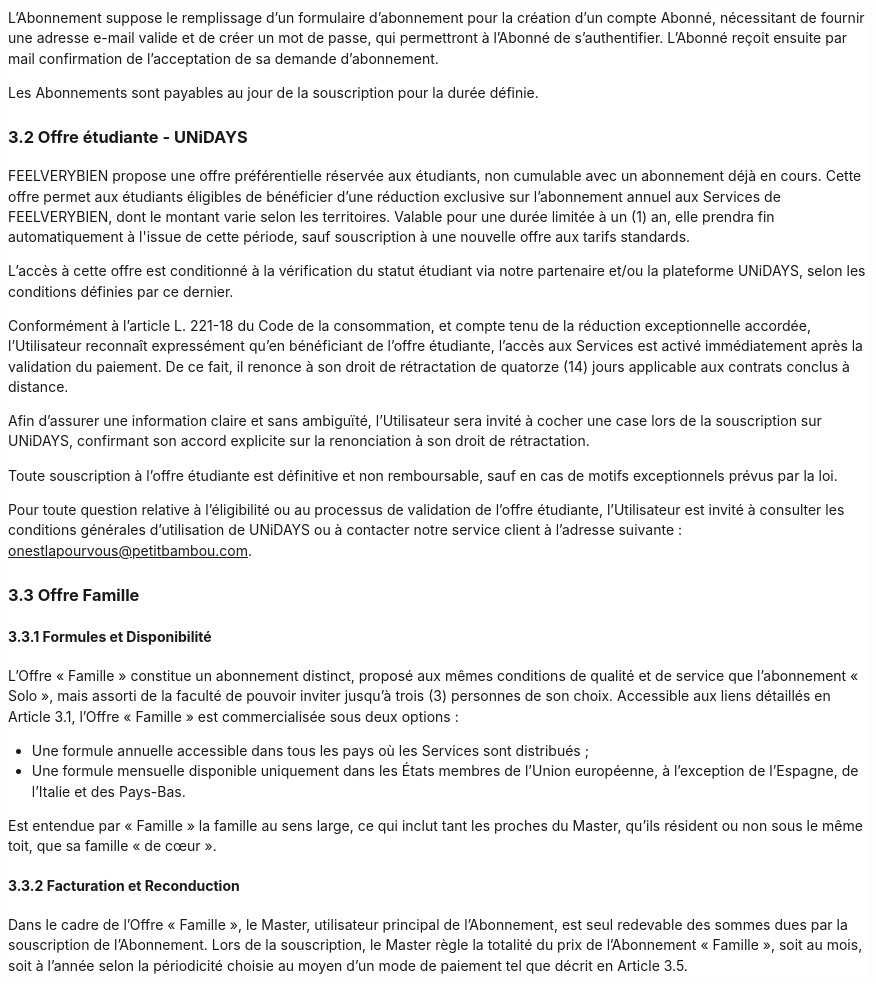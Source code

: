 L’Abonnement suppose le remplissage d’un formulaire d’abonnement pour la création d’un compte Abonné, nécessitant de fournir une adresse e-mail valide et de créer un mot de passe, qui permettront à l’Abonné de s’authentifier. L’Abonné reçoit ensuite par mail confirmation de l’acceptation de sa demande d’abonnement.

Les Abonnements sont payables au jour de la souscription pour la durée définie.

### 3.2 Offre étudiante - UNiDAYS

FEELVERYBIEN propose une offre préférentielle réservée aux étudiants, non cumulable avec un abonnement déjà en cours. Cette offre permet aux étudiants éligibles de bénéficier d’une réduction exclusive sur l’abonnement annuel aux Services de FEELVERYBIEN, dont le montant varie selon les territoires. Valable pour une durée limitée à un (1) an, elle prendra fin automatiquement à l'issue de cette période, sauf souscription à une nouvelle offre aux tarifs standards.

L’accès à cette offre est conditionné à la vérification du statut étudiant via notre partenaire et/ou la plateforme UNiDAYS, selon les conditions définies par ce dernier.

Conformément à l’article L. 221-18 du Code de la consommation, et compte tenu de la réduction exceptionnelle accordée, l’Utilisateur reconnaît expressément qu’en bénéficiant de l’offre étudiante, l’accès aux Services est activé immédiatement après la validation du paiement. De ce fait, il renonce à son droit de rétractation de quatorze (14) jours applicable aux contrats conclus à distance.

Afin d’assurer une information claire et sans ambiguïté, l’Utilisateur sera invité à cocher une case lors de la souscription sur UNiDAYS, confirmant son accord explicite sur la renonciation à son droit de rétractation.

Toute souscription à l’offre étudiante est définitive et non remboursable, sauf en cas de motifs exceptionnels prévus par la loi.

Pour toute question relative à l’éligibilité ou au processus de validation de l’offre étudiante, l’Utilisateur est invité à consulter les conditions générales d’utilisation de UNiDAYS ou à contacter notre service client à l’adresse suivante : [onestlapourvous@petitbambou.com](mailto:onestlapourvouspetitbambou.com).

### 3.3 Offre Famille

#### 3.3.1 Formules et Disponibilité

L’Offre « Famille » constitue un abonnement distinct, proposé aux mêmes conditions de qualité et de service que l’abonnement « Solo », mais assorti de la faculté de pouvoir inviter jusqu’à trois (3) personnes de son choix. Accessible aux liens détaillés en Article 3.1, l’Offre « Famille » est commercialisée sous deux options :

* Une formule annuelle accessible dans tous les pays où les Services sont distribués ;
* Une formule mensuelle disponible uniquement dans les États membres de l’Union européenne, à l’exception de l’Espagne, de l’Italie et des Pays-Bas.

Est entendue par « Famille » la famille au sens large, ce qui inclut tant les proches du Master, qu’ils résident ou non sous le même toit, que sa famille « de cœur ».

#### 3.3.2 Facturation et Reconduction

Dans le cadre de l’Offre « Famille », le Master, utilisateur principal de l’Abonnement, est seul redevable des sommes dues par la souscription de l’Abonnement. Lors de la souscription, le Master règle la totalité du prix de l’Abonnement « Famille », soit au mois, soit à l’année selon la périodicité choisie au moyen d’un mode de paiement tel que décrit en Article 3.5.
